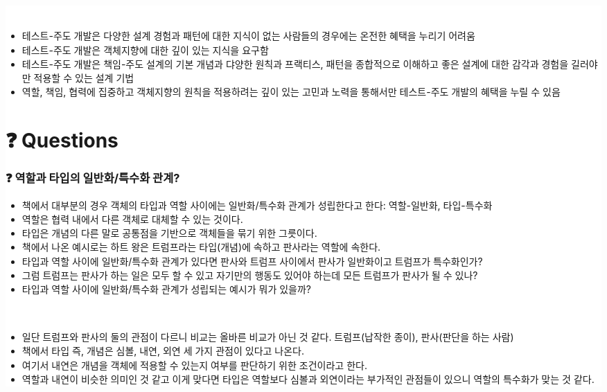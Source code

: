 <br />

- 테스트-주도 개발은 다양한 설계 경험과 패턴에 대한 지식이 없는 사람들의 경우에는 온전한 혜택을 누리기 어려움
- 테스트-주도 개발은 객체지향에 대한 깊이 있는 지식을 요구함
- 테스트-주도 개발은 책임-주도 설계의 기본 개념과 댜양한 원칙과 프랙티스, 패턴을 종합적으로 이해하고 좋은 설계에 대한 감각과 경험을 길러야만 적용할 수 있는 설계 기법
- 역할, 책임, 협력에 집중하고 객체지향의 원칙을 적용하려는 깊이 있는 고민과 노력을 통해서만 테스트-주도 개발의 혜택을 누릴 수 있음

# ❓ Questions

### ❓ 역할과 타입의 일반화/특수화 관계?

- 책에서 대부분의 경우 객체의 타입과 역할 사이에는 일반화/특수화 관계가 성립한다고 한다: 역할-일반화, 타입-특수화
- 역할은 협력 내에서 다른 객체로 대체할 수 있는 것이다.
- 타입은 개념의 다른 말로 공통점을 기반으로 객체들을 묶기 위한 그릇이다.
- 책에서 나온 예시로는 하트 왕은 트럼프라는 타입(개념)에 속하고 판사라는 역할에 속한다.
- 타입과 역할 사이에 일반화/특수화 관계가 있다면 판사와 트럼프 사이에서 판사가 일반화이고 트럼프가 특수화인가?
- 그럼 트럼프는 판사가 하는 일은 모두 할 수 있고 자기만의 행동도 있어야 하는데 모든 트럼프가 판사가 될 수 있나?
- 타입과 역할 사이에 일반화/특수화 관계가 성립되는 예시가 뭐가 있을까?

<br />

- 일단 트럼프와 판사의 둘의 관점이 다르니 비교는 올바른 비교가 아닌 것 같다. 트럼프(납작한 종이), 판사(판단을 하는 사람)
- 책에서 타입 즉, 개념은 심볼, 내연, 외연 세 가지 관점이 있다고 나온다.
- 여기서 내연은 개념을 객체에 적용할 수 있는지 여부를 판단하기 위한 조건이라고 한다.
- 역할과 내연이 비슷한 의미인 것 같고 이게 맞다면 타입은 역할보다 심볼과 외연이라는 부가적인 관점들이 있으니 역할의 특수화가 맞는 것 같다.
